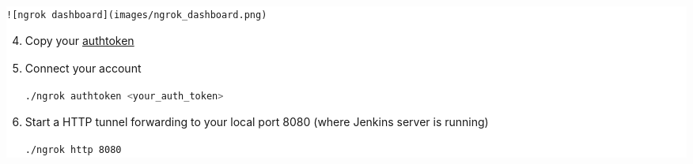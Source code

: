     ![ngrok dashboard](images/ngrok_dashboard.png)

4. Copy your [authtoken](https://dashboard.ngrok.com/get-started/setup)
5. Connect your account

    ```bash
    ./ngrok authtoken <your_auth_token>
    ```
6. Start a HTTP tunnel forwarding to your local port 8080 (where Jenkins server is running)

    ```bash
    ./ngrok http 8080
    ```